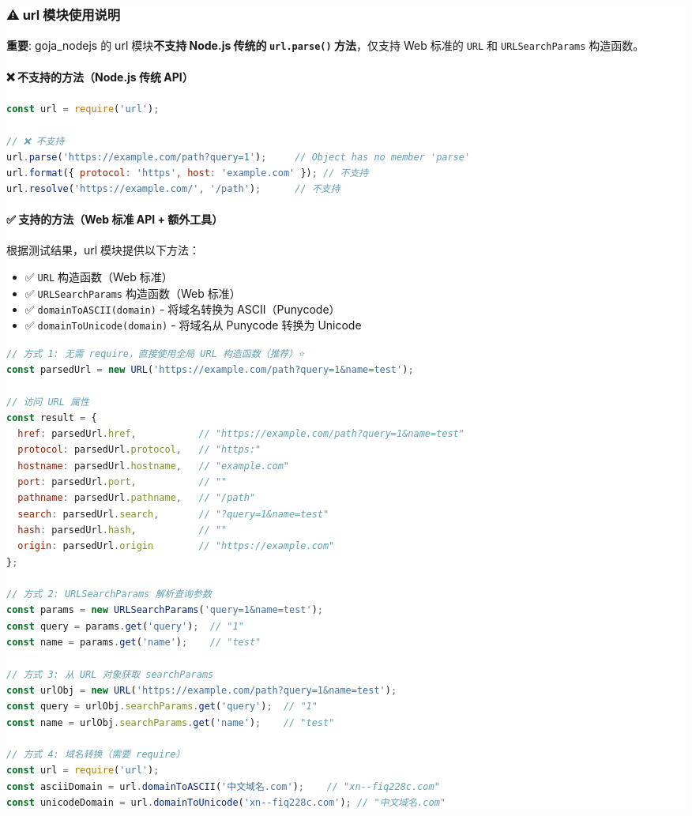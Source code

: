 ### ⚠️ url 模块使用说明

**重要**: goja_nodejs 的 url 模块**不支持 Node.js 传统的 `url.parse()` 方法**，仅支持 Web 标准的 `URL` 和 `URLSearchParams` 构造函数。

#### ❌ 不支持的方法（Node.js 传统 API）

```js
const url = require('url');

// ❌ 不支持
url.parse('https://example.com/path?query=1');     // Object has no member 'parse'
url.format({ protocol: 'https', host: 'example.com' }); // 不支持
url.resolve('https://example.com/', '/path');      // 不支持
```

#### ✅ 支持的方法（Web 标准 API + 额外工具）

根据测试结果，url 模块提供以下方法：
- ✅ `URL` 构造函数（Web 标准）
- ✅ `URLSearchParams` 构造函数（Web 标准）
- ✅ `domainToASCII(domain)` - 将域名转换为 ASCII（Punycode）
- ✅ `domainToUnicode(domain)` - 将域名从 Punycode 转换为 Unicode

```js
// 方式 1: 无需 require，直接使用全局 URL 构造函数（推荐）⭐
const parsedUrl = new URL('https://example.com/path?query=1&name=test');

// 访问 URL 属性
const result = {
  href: parsedUrl.href,           // "https://example.com/path?query=1&name=test"
  protocol: parsedUrl.protocol,   // "https:"
  hostname: parsedUrl.hostname,   // "example.com"
  port: parsedUrl.port,           // ""
  pathname: parsedUrl.pathname,   // "/path"
  search: parsedUrl.search,       // "?query=1&name=test"
  hash: parsedUrl.hash,           // ""
  origin: parsedUrl.origin        // "https://example.com"
};

// 方式 2: URLSearchParams 解析查询参数
const params = new URLSearchParams('query=1&name=test');
const query = params.get('query');  // "1"
const name = params.get('name');    // "test"

// 方式 3: 从 URL 对象获取 searchParams
const urlObj = new URL('https://example.com/path?query=1&name=test');
const query = urlObj.searchParams.get('query');  // "1"
const name = urlObj.searchParams.get('name');    // "test"

// 方式 4: 域名转换（需要 require）
const url = require('url');
const asciiDomain = url.domainToASCII('中文域名.com');    // "xn--fiq228c.com"
const unicodeDomain = url.domainToUnicode('xn--fiq228c.com'); // "中文域名.com"
```
